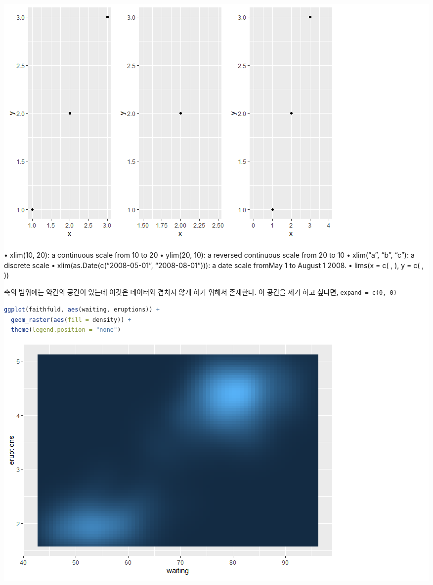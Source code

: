 ![](ggplot_ch06_files/figure-gfm/unnamed-chunk-27-1.png)

• xlim(10, 20): a continuous scale from 10 to 20 • ylim(20, 10): a
reversed continuous scale from 20 to 10 • xlim(“a”, “b”, “c”): a
discrete scale • xlim(as.Date(c(“2008-05-01”, “2008-08-01”))): a date
scale fromMay 1 to August 1 2008. • lims(x = c( , ), y = c( , ))

축의 범위에는 약간의 공간이 있는데 이것은 데이터와 겹치지 않게 하기 위해서 존재한다. 이 공간을 제거 하고 싶다면,
`expand = c(0, 0)`

``` r
ggplot(faithfuld, aes(waiting, eruptions)) +
  geom_raster(aes(fill = density)) +
  theme(legend.position = "none")
```

![](ggplot_ch06_files/figure-gfm/unnamed-chunk-28-1.png)